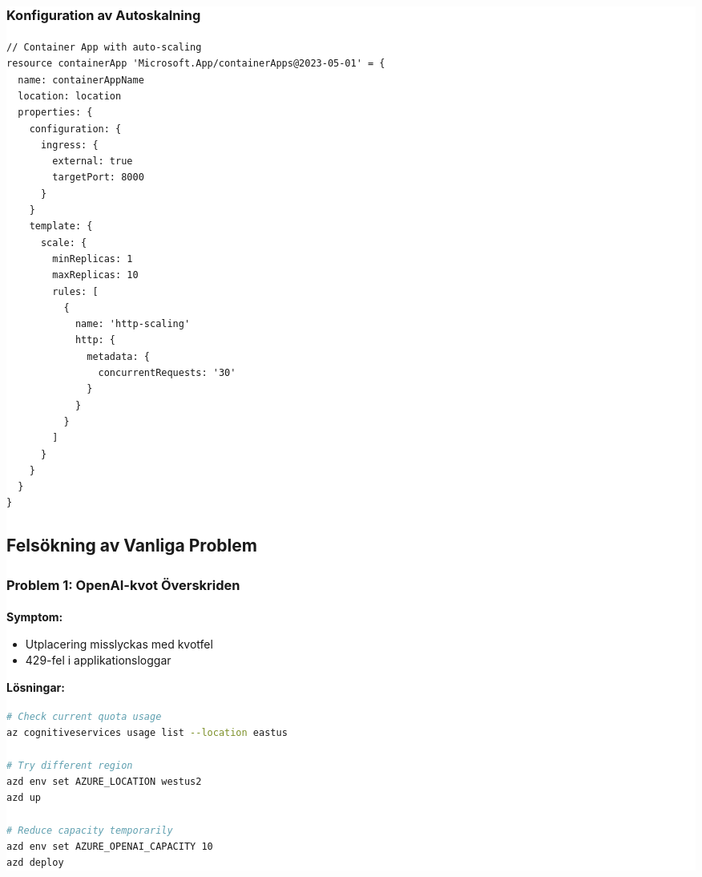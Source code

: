### Konfiguration av Autoskalning

```bicep
// Container App with auto-scaling
resource containerApp 'Microsoft.App/containerApps@2023-05-01' = {
  name: containerAppName
  location: location
  properties: {
    configuration: {
      ingress: {
        external: true
        targetPort: 8000
      }
    }
    template: {
      scale: {
        minReplicas: 1
        maxReplicas: 10
        rules: [
          {
            name: 'http-scaling'
            http: {
              metadata: {
                concurrentRequests: '30'
              }
            }
          }
        ]
      }
    }
  }
}
```

## Felsökning av Vanliga Problem

### Problem 1: OpenAI-kvot Överskriden

**Symptom:**
- Utplacering misslyckas med kvotfel
- 429-fel i applikationsloggar

**Lösningar:**
```bash
# Check current quota usage
az cognitiveservices usage list --location eastus

# Try different region
azd env set AZURE_LOCATION westus2
azd up

# Reduce capacity temporarily
azd env set AZURE_OPENAI_CAPACITY 10
azd deploy
```
